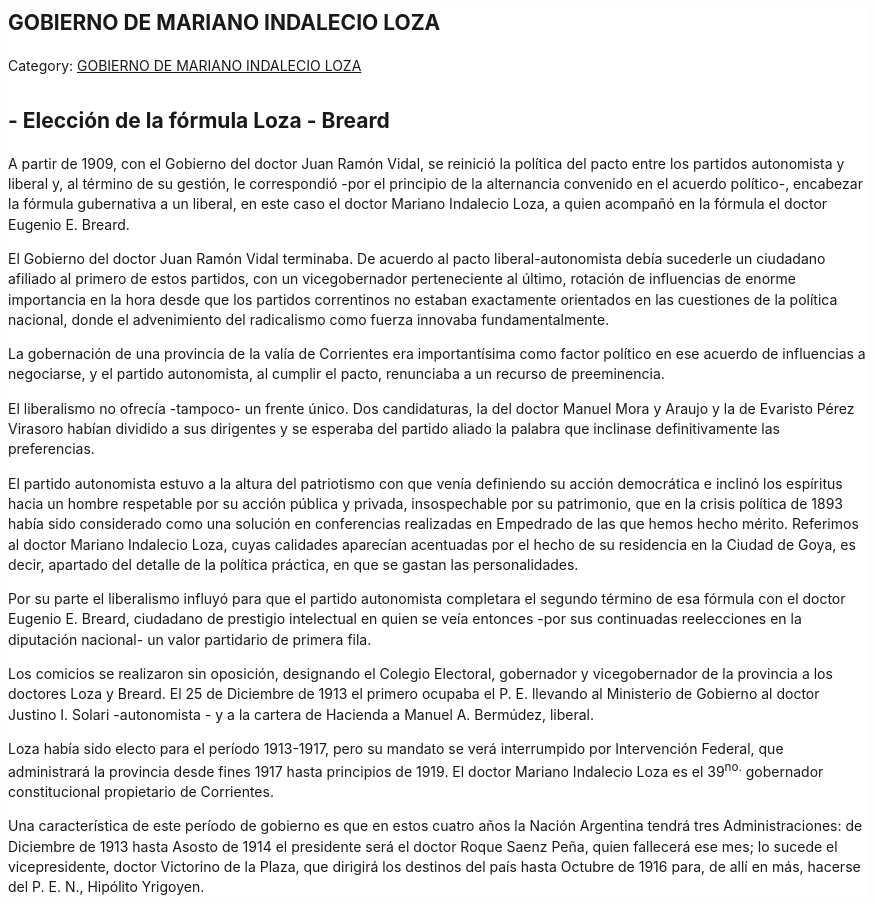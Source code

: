 ## GOBIERNO DE MARIANO INDALECIO LOZA

Category: [GOBIERNO DE MARIANO INDALECIO LOZA](http://descubrircorrientes.com.ar/2012/index.php/3869-corrientes-en-la-familia-argentina-1870-a-la-actualidad/de-juan-ramon-vidal-a-benjamin-solano-gonzalez-1909-1929/gobierno-de-mariano-indalecio-loza)

## **\- Elección de la fórmula Loza - Breard**

A partir de 1909, con el Gobierno del doctor Juan Ramón Vidal, se reinició la política del pacto entre los partidos autonomista y liberal y, al término de su gestión, le correspondió -por el principio de la alternancia convenido en el acuerdo político-, encabezar la fórmula gubernativa a un liberal, en este caso el doctor Mariano Indalecio Loza, a quien acompañó en la fórmula el doctor Eugenio E. Breard.

El Gobierno del doctor Juan Ramón Vidal terminaba. De acuerdo al pacto liberal-autonomista debía sucederle un ciudadano afiliado al primero de estos partidos, con un vicegobernador perteneciente al último, rotación de influencias de enorme importancia en la hora desde que los partidos correntinos no estaban exactamente orientados en las cuestiones de la política nacional, donde el advenimiento del radicalismo como fuerza innovaba fundamentalmente.

La gobernación de una provincia de la valía de Corrientes era importantísima como factor político en ese acuerdo de influencias a negociarse, y el partido autonomista, al cumplir el pacto, renunciaba a un recurso de preeminencia.

El liberalismo no ofrecía -tampoco- un frente único. Dos candidaturas, la del doctor Manuel Mora y Araujo y la de Evaristo Pérez Virasoro habían dividido a sus dirigentes y se esperaba del partido aliado la palabra que inclinase definitivamente las preferencias.

El partido autonomista estuvo a la altura del patriotismo con que venía definiendo su acción democrática e inclinó los espíritus hacia un hombre respetable por su acción pública y privada, insospechable por su patrimonio, que en la crisis política de 1893 había sido considerado como una solución en conferencias realizadas en Empedrado de las que hemos hecho mérito. Referimos al doctor Mariano Indalecio Loza, cuyas calidades aparecían acentuadas por el hecho de su residencia en la Ciudad de Goya, es decir, apartado del detalle de la política práctica, en que se gastan las personalidades.

Por su parte el liberalismo influyó para que el partido autonomista completara el segundo término de esa fórmula con el doctor Eugenio E. Breard, ciudadano de prestigio intelectual en quien se veía entonces -por sus continuadas reelecciones en la diputación nacional- un valor partidario de primera fila.

Los comicios se realizaron sin oposición, designando el Colegio Electoral, gobernador y vicegobernador de la provincia a los doctores Loza y Breard. El 25 de Diciembre de 1913 el primero ocupaba el P. E. llevando al Ministerio de Gobierno al doctor Justino I. Solari -autonomista - y a la cartera de Hacienda a Manuel A. Bermúdez, liberal.

Loza había sido electo para el período 1913-1917, pero su mandato se verá interrumpido por Intervención Federal, que administrará la provincia desde fines 1917 hasta principios de 1919. El doctor Mariano Indalecio Loza es el 39<sup>no.</sup> gobernador constitucional propietario de Corrientes.

Una característica de este período de gobierno es que en estos cuatro años la Nación Argentina tendrá tres Administraciones: de Diciembre de 1913 hasta Asosto de 1914 el presidente será el doctor Roque Saenz Peña, quien fallecerá ese mes; lo sucede el vicepresidente, doctor Victorino de la Plaza, que dirigirá los destinos del país hasta Octubre de 1916 para, de allí en más, hacerse del P. E. N., Hipólito Yrigoyen.
